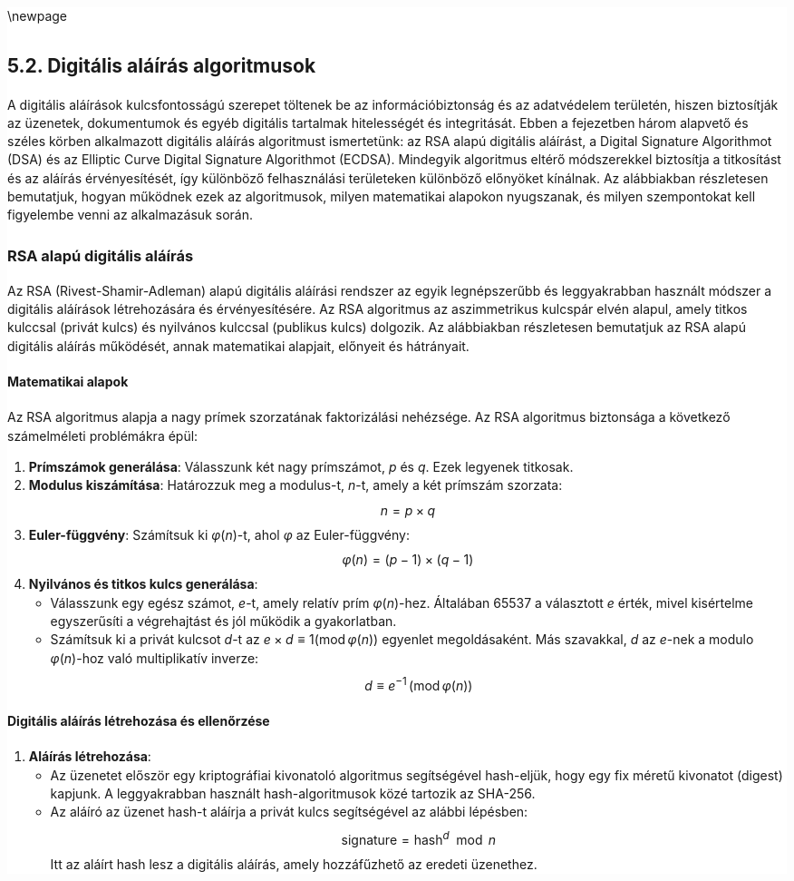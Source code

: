 \newpage

## 5.2. Digitális aláírás algoritmusok 

A digitális aláírások kulcsfontosságú szerepet töltenek be az információbiztonság és az adatvédelem területén, hiszen biztosítják az üzenetek, dokumentumok és egyéb digitális tartalmak hitelességét és integritását. Ebben a fejezetben három alapvető és széles körben alkalmazott digitális aláírás algoritmust ismertetünk: az RSA alapú digitális aláírást, a Digital Signature Algorithmot (DSA) és az Elliptic Curve Digital Signature Algorithmot (ECDSA). Mindegyik algoritmus eltérő módszerekkel biztosítja a titkosítást és az aláírás érvényesítését, így különböző felhasználási területeken különböző előnyöket kínálnak. Az alábbiakban részletesen bemutatjuk, hogyan működnek ezek az algoritmusok, milyen matematikai alapokon nyugszanak, és milyen szempontokat kell figyelembe venni az alkalmazásuk során.

### RSA alapú digitális aláírás

Az RSA (Rivest-Shamir-Adleman) alapú digitális aláírási rendszer az egyik legnépszerűbb és leggyakrabban használt módszer a digitális aláírások létrehozására és érvényesítésére. Az RSA algoritmus az aszimmetrikus kulcspár elvén alapul, amely titkos kulccsal (privát kulcs) és nyilvános kulccsal (publikus kulcs) dolgozik. Az alábbiakban részletesen bemutatjuk az RSA alapú digitális aláírás működését, annak matematikai alapjait, előnyeit és hátrányait.

#### Matematikai alapok

Az RSA algoritmus alapja a nagy prímek szorzatának faktorizálási nehézsége. Az RSA algoritmus biztonsága a következő számelméleti problémákra épül:

1. **Prímszámok generálása**: Válasszunk két nagy prímszámot, $p$ és $q$. Ezek legyenek titkosak.
2. **Modulus kiszámítása**: Határozzuk meg a modulus-t, $n$-t, amely a két prímszám szorzata:
   $$
   n = p \times q
   $$
3. **Euler-függvény**: Számítsuk ki $\varphi(n)$-t, ahol $\varphi$ az Euler-függvény:
   $$
   \varphi(n) = (p-1) \times (q-1)
   $$
4. **Nyilvános és titkos kulcs generálása**:
   - Válasszunk egy egész számot, $e$-t, amely relatív prím $\varphi(n)$-hez. Általában 65537 a választott $e$ érték, mivel kisértelme egyszerűsíti a végrehajtást és jól működik a gyakorlatban.
   - Számítsuk ki a privát kulcsot $d$-t az $e \times d \equiv 1 (\text{mod} \, \varphi(n))$ egyenlet megoldásaként. Más szavakkal, $d$ az $e$-nek a modulo $\varphi(n)$-hoz való multiplikatív inverze:
     $$
     d \equiv e^{-1} \, (\text{mod} \, \varphi(n))
     $$

#### Digitális aláírás létrehozása és ellenőrzése

1. **Aláírás létrehozása**:
   - Az üzenetet először egy kriptográfiai kivonatoló algoritmus segítségével hash-eljük, hogy egy fix méretű kivonatot (digest) kapjunk. A leggyakrabban használt hash-algoritmusok közé tartozik az SHA-256.
   - Az aláíró az üzenet hash-t aláírja a privát kulcs segítségével az alábbi lépésben:
     $$
     \text{signature} = \text{hash}^d \mod n
     $$
   Itt az aláírt hash lesz a digitális aláírás, amely hozzáfűzhető az eredeti üzenethez.
